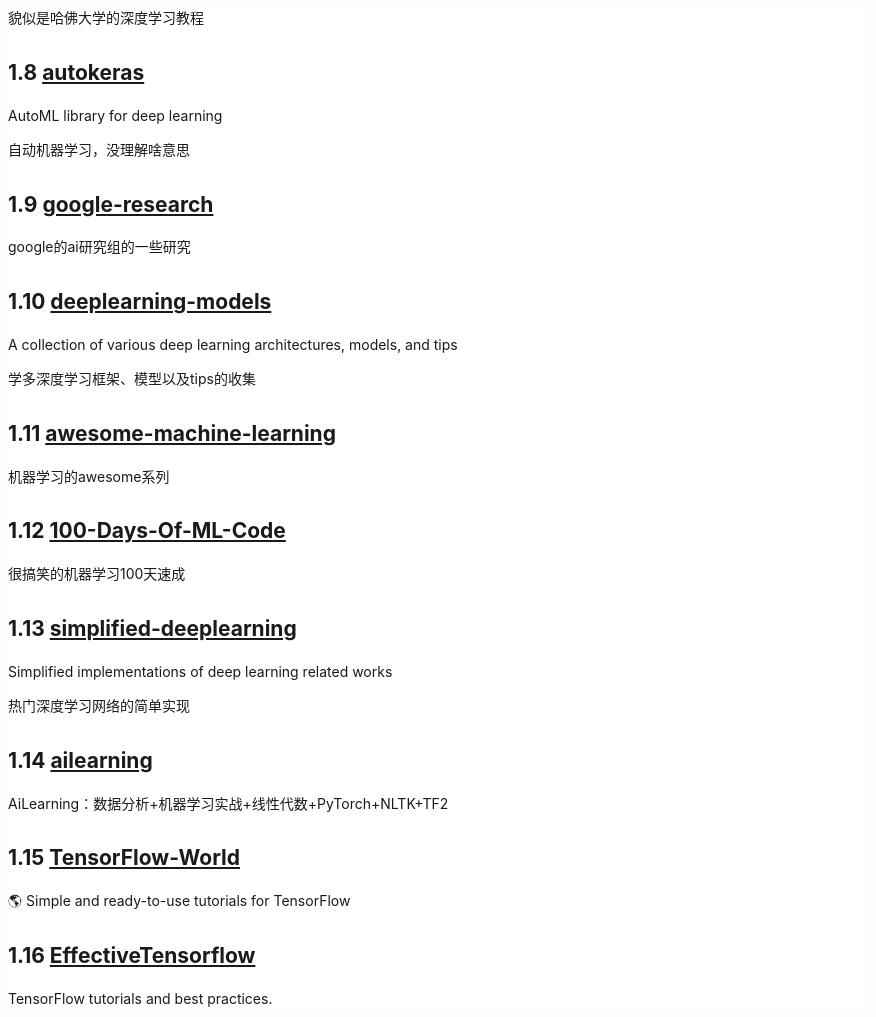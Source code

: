 貌似是哈佛大学的深度学习教程

## 1.8 [autokeras](https://github.com/keras-team/autokeras)

AutoML library for deep learning

自动机器学习，没理解啥意思

## 1.9 [google-research](https://github.com/google-research/google-research)

google的ai研究组的一些研究

## 1.10 [deeplearning-models](https://github.com/rasbt/deeplearning-models)

A collection of various deep learning architectures, models, and tips

学多深度学习框架、模型以及tips的收集

## 1.11 [awesome-machine-learning](https://github.com/josephmisiti/awesome-machine-learning)

机器学习的awesome系列

## 1.12 [100-Days-Of-ML-Code](https://github.com/Avik-Jain/100-Days-Of-ML-Code)

很搞笑的机器学习100天速成

## 1.13 [simplified-deeplearning](https://github.com/exacity/simplified-deeplearning)

Simplified implementations of deep learning related works

热门深度学习网络的简单实现

## 1.14 [ailearning](https://github.com/apachecn/ailearning)

AiLearning：数据分析+机器学习实战+线性代数+PyTorch+NLTK+TF2

## 1.15 [TensorFlow-World](https://github.com/astorfi/TensorFlow-World)

🌎 Simple and ready-to-use tutorials for TensorFlow

## 1.16 [EffectiveTensorflow](https://github.com/vahidk/EffectiveTensorflow)

TensorFlow tutorials and best practices.
